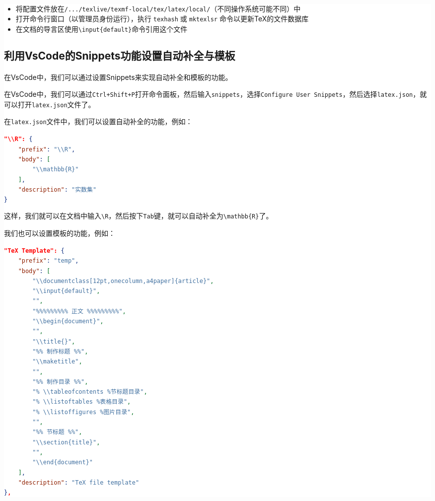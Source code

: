 - 将配置文件放在`/.../texlive/texmf-local/tex/latex/local/`（不同操作系统可能不同）中
- 打开命令行窗口（以管理员身份运行），执行 `texhash` 或 `mktexlsr` 命令以更新TeX的文件数据库
- 在文档的导言区使用`\input{default}`命令引用这个文件

## 利用VsCode的Snippets功能设置自动补全与模板

在VsCode中，我们可以通过设置Snippets来实现自动补全和模板的功能。

在VsCode中，我们可以通过`Ctrl+Shift+P`打开命令面板，然后输入`snippets`，选择`Configure User Snippets`，然后选择`latex.json`，就可以打开`latex.json`文件了。

在`latex.json`文件中，我们可以设置自动补全的功能，例如：

```json
"\\R": {
    "prefix": "\\R",
    "body": [
        "\\mathbb{R}"
    ],
    "description": "实数集"
}
```

这样，我们就可以在文档中输入`\R`，然后按下`Tab`键，就可以自动补全为`\mathbb{R}`了。

我们也可以设置模板的功能，例如：

```json
"TeX Template": {
    "prefix": "temp",
    "body": [
        "\\documentclass[12pt,onecolumn,a4paper]{article}",
        "\\input{default}",
        "",
        "%%%%%%%%% 正文 %%%%%%%%%",
        "\\begin{document}",
        "",
        "\\title{}",
        "%% 制作标题 %%",
        "\\maketitle",
        "",
        "%% 制作目录 %%",
        "% \\tableofcontents %节标题目录",
        "% \\listoftables %表格目录",
        "% \\listoffigures %图片目录",
        "",
        "%% 节标题 %%",
        "\\section{title}",
        "",
        "\\end{document}"
    ],
    "description": "TeX file template"
},
``````
